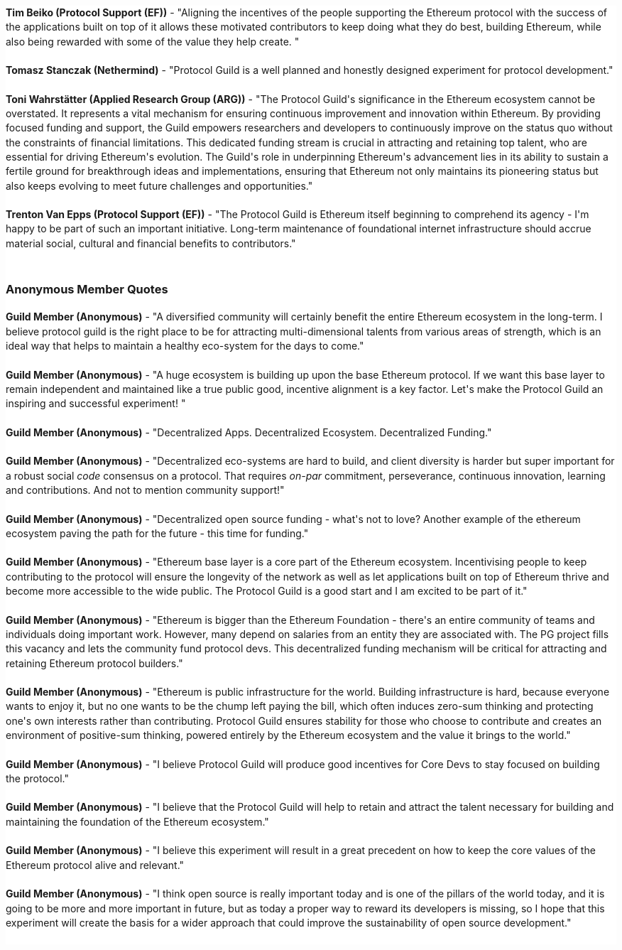 **Tim Beiko (Protocol Support (EF))** - "Aligning the incentives of the people supporting the Ethereum protocol with the success of the applications built on top of it allows these motivated contributors to keep doing what they do best, building Ethereum, while also being rewarded with some of the value they help create. " <br><br>
**Tomasz Stanczak (Nethermind)** - "Protocol Guild is a well planned and honestly designed experiment for protocol development." <br><br>
**Toni Wahrstätter (Applied Research Group (ARG))** - "The Protocol Guild's significance in the Ethereum ecosystem cannot be overstated. It represents a vital mechanism for ensuring continuous improvement and innovation within Ethereum. By providing focused funding and support, the Guild empowers researchers and developers to continuously improve on the status quo without the constraints of financial limitations. This dedicated funding stream is crucial in attracting and retaining top talent, who are essential for driving Ethereum's evolution. The Guild's role in underpinning Ethereum's advancement lies in its ability to sustain a fertile ground for breakthrough ideas and implementations, ensuring that Ethereum not only maintains its pioneering status but also keeps evolving to meet future challenges and opportunities." <br><br>
**Trenton Van Epps (Protocol Support (EF))** - "The Protocol Guild is Ethereum itself beginning to comprehend its agency - I'm happy to be part of such an important initiative. Long-term maintenance of foundational internet infrastructure should accrue material social, cultural and financial benefits to contributors." <br><br>

### Anonymous Member Quotes

**Guild Member (Anonymous)** - "A diversified community will certainly benefit the entire Ethereum ecosystem in the long-term. I believe protocol guild is the right place to be for attracting multi-dimensional talents from various areas of strength, which is an ideal way that helps to maintain a healthy eco-system for the days to come." <br><br>
**Guild Member (Anonymous)** - "A huge ecosystem is building up upon the base Ethereum protocol. If we want this base layer to remain independent and maintained like a true public good, incentive alignment is a key factor. Let's make the Protocol Guild an inspiring and successful experiment!   " <br><br>
**Guild Member (Anonymous)** - "Decentralized Apps. Decentralized Ecosystem. Decentralized Funding." <br><br>
**Guild Member (Anonymous)** - "Decentralized eco-systems are hard to build, and client diversity is harder but super important for a robust social _code_ consensus on a protocol. That requires _on-par_ commitment, perseverance, continuous innovation, learning and contributions. And not to mention community support!" <br><br>
**Guild Member (Anonymous)** - "Decentralized open source funding - what's not to love? Another example of the ethereum ecosystem paving the path for the future - this time for funding." <br><br>
**Guild Member (Anonymous)** - "Ethereum base layer is a core part of the Ethereum ecosystem. Incentivising people to keep contributing to the protocol will ensure the longevity of the network as well as let applications built on top of Ethereum thrive and become more accessible to the wide public. The Protocol Guild is a good start and I am excited to be part of it." <br><br>
**Guild Member (Anonymous)** - "Ethereum is bigger than the Ethereum Foundation - there's an entire community of teams and individuals doing important work. However, many depend on salaries from an entity they are associated with. The PG project fills this vacancy and lets the community fund protocol devs. This decentralized funding mechanism will be critical for attracting and retaining Ethereum protocol builders." <br><br>
**Guild Member (Anonymous)** - "Ethereum is public infrastructure for the world. Building infrastructure is hard, because everyone wants to enjoy it, but no one wants to be the chump left paying the bill, which often induces zero-sum thinking and protecting one's own interests rather than contributing. Protocol Guild ensures stability for those who choose to contribute and creates an environment of positive-sum thinking, powered entirely by the Ethereum ecosystem and the value it brings to the world." <br><br>
**Guild Member (Anonymous)** - "I believe Protocol Guild will produce good incentives for Core Devs to stay focused on building the protocol." <br><br>
**Guild Member (Anonymous)** - "I believe that the Protocol Guild will help to retain and attract the talent necessary for building and maintaining the foundation of the Ethereum ecosystem." <br><br>
**Guild Member (Anonymous)** - "I believe this experiment will result in a great precedent on how to keep the core values of the Ethereum protocol alive and relevant." <br><br>
**Guild Member (Anonymous)** - "I think open source is really important today and is one of the pillars of the world today, and it is going to be more and more important in future, but as today a proper way to reward its developers is missing, so I hope that this experiment will create the basis for a wider approach that could improve the sustainability of open source development." <br><br>